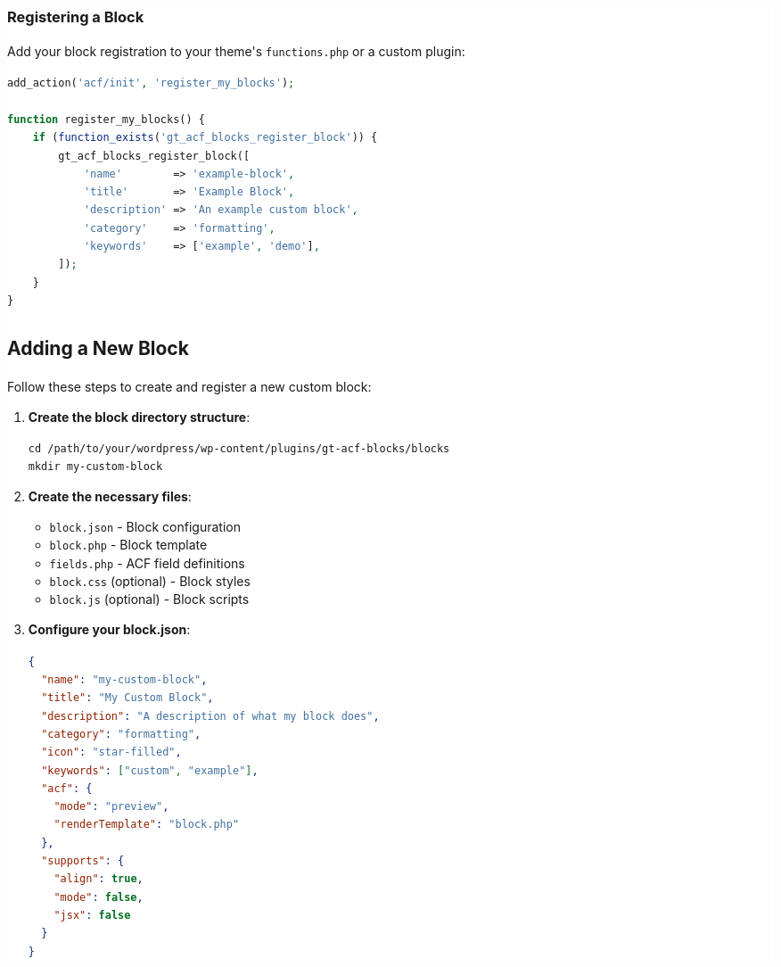 ### Registering a Block

Add your block registration to your theme's `functions.php` or a custom plugin:

```php
add_action('acf/init', 'register_my_blocks');

function register_my_blocks() {
    if (function_exists('gt_acf_blocks_register_block')) {
        gt_acf_blocks_register_block([
            'name'        => 'example-block',
            'title'       => 'Example Block',
            'description' => 'An example custom block',
            'category'    => 'formatting',
            'keywords'    => ['example', 'demo'],
        ]);
    }
}
```

## Adding a New Block

Follow these steps to create and register a new custom block:

1. **Create the block directory structure**:
   ```
   cd /path/to/your/wordpress/wp-content/plugins/gt-acf-blocks/blocks
   mkdir my-custom-block
   ```

2. **Create the necessary files**:
   - `block.json` - Block configuration
   - `block.php` - Block template
   - `fields.php` - ACF field definitions
   - `block.css` (optional) - Block styles
   - `block.js` (optional) - Block scripts

3. **Configure your block.json**:
   ```json
   {
     "name": "my-custom-block",
     "title": "My Custom Block",
     "description": "A description of what my block does",
     "category": "formatting",
     "icon": "star-filled",
     "keywords": ["custom", "example"],
     "acf": {
       "mode": "preview",
       "renderTemplate": "block.php"
     },
     "supports": {
       "align": true,
       "mode": false,
       "jsx": false
     }
   }
   ```
